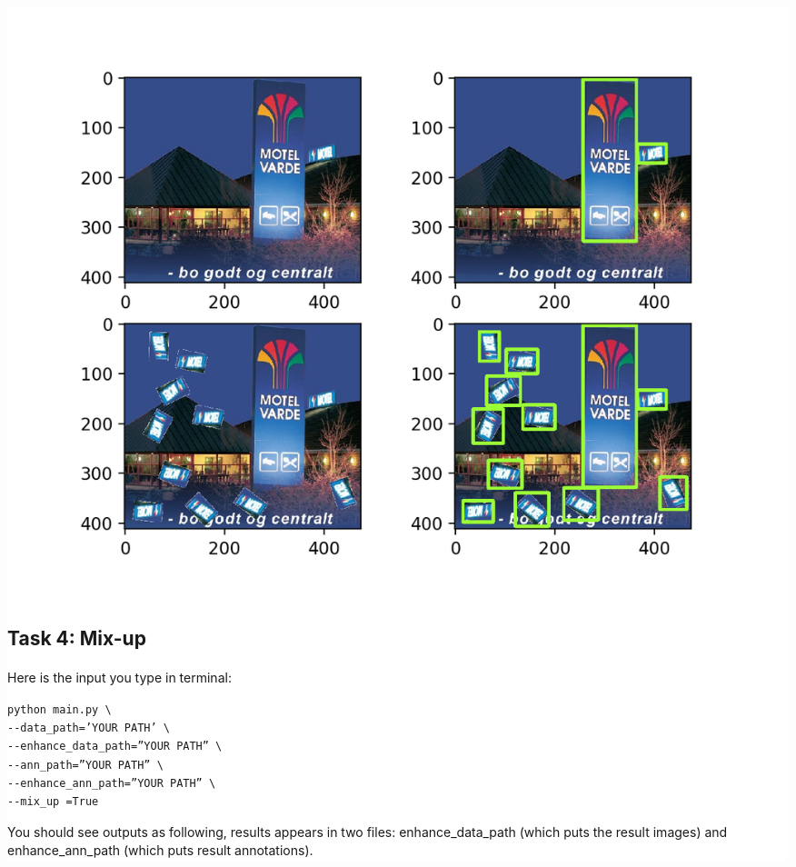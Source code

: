 ![](./Figure_1.png)

 

## Task 4: Mix-up

Here is the input you type in terminal:

```
python main.py \
--data_path=’YOUR PATH’ \
--enhance_data_path=”YOUR PATH” \
--ann_path=”YOUR PATH” \
--enhance_ann_path=”YOUR PATH” \
--mix_up =True
```

You should see outputs as following, results appears in two files: enhance_data_path (which puts the result images) and enhance_ann_path (which puts result annotations).

 